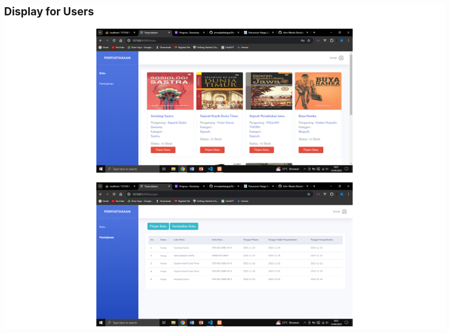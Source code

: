 ## Display for Users

<p align="center"><img src="public\preview\User\home.png" width="500" alt=""></p>
<p align="center"><img src="public\preview\User\peminjaman.png" width="500" alt=""></p>